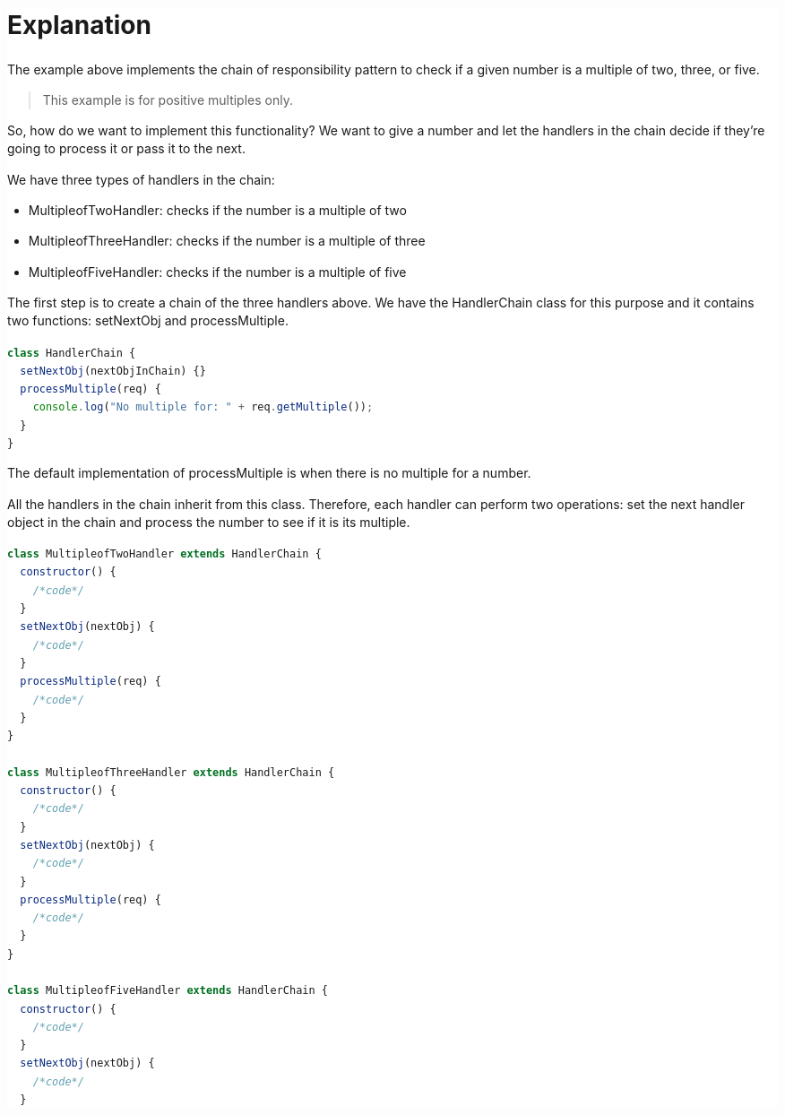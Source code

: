 # Explanation

The example above implements the chain of responsibility pattern to check if a given number is a multiple of two, three, or five.

> This example is for positive multiples only.

So, how do we want to implement this functionality? We want to give a number and let the handlers in the chain decide if they’re going to process it or pass it to the next.

We have three types of handlers in the chain:

- MultipleofTwoHandler: checks if the number is a multiple of two

- MultipleofThreeHandler: checks if the number is a multiple of three

- MultipleofFiveHandler: checks if the number is a multiple of five

The first step is to create a chain of the three handlers above. We have the HandlerChain class for this purpose and it contains two functions: setNextObj and processMultiple.

```javascript
class HandlerChain {
  setNextObj(nextObjInChain) {}
  processMultiple(req) {
    console.log("No multiple for: " + req.getMultiple());
  }
}
```

The default implementation of processMultiple is when there is no multiple for a number.

All the handlers in the chain inherit from this class. Therefore, each handler can perform two operations: set the next handler object in the chain and process the number to see if it is its multiple.

```javascript
class MultipleofTwoHandler extends HandlerChain {
  constructor() {
    /*code*/
  }
  setNextObj(nextObj) {
    /*code*/
  }
  processMultiple(req) {
    /*code*/
  }
}

class MultipleofThreeHandler extends HandlerChain {
  constructor() {
    /*code*/
  }
  setNextObj(nextObj) {
    /*code*/
  }
  processMultiple(req) {
    /*code*/
  }
}

class MultipleofFiveHandler extends HandlerChain {
  constructor() {
    /*code*/
  }
  setNextObj(nextObj) {
    /*code*/
  }
```